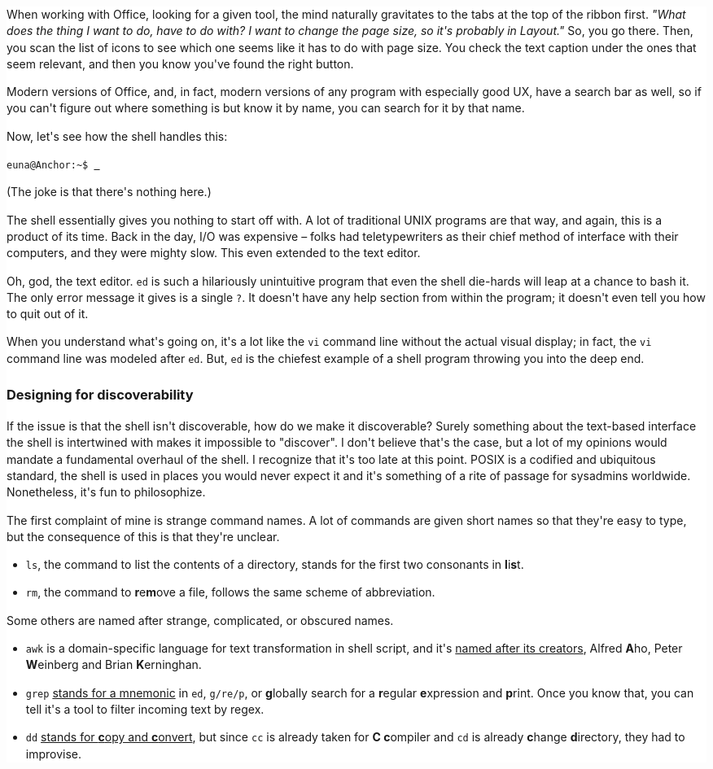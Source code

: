 When working with Office, looking for a given tool, the mind naturally gravitates to the tabs at the top of the ribbon first. *"What does the thing I want to do, have to do with? I want to change the page size, so it's probably in Layout."* So, you go there. Then, you scan the list of icons to see which one seems like it has to do with page size. You check the text caption under the ones that seem relevant, and then you know you've found the right button.

Modern versions of Office, and, in fact, modern versions of any program with especially good UX, have a search bar as well, so if you can't figure out where something is but know it by name, you can search for it by that name.

Now, let's see how the shell handles this:

<pre><code><span class="green">euna@Anchor</span>:<span class="blue">~</span>$ <u class="blink"> </u></code></pre>

(The joke is that there's nothing here.)

The shell essentially gives you nothing to start off with. A lot of traditional UNIX programs are that way, and again, this is a product of its time. Back in the day, I/O was expensive &ndash; folks had teletypewriters as their chief method of interface with their computers, and they were mighty slow. This even extended to the text editor.

Oh, god, the text editor. `ed` is such a hilariously unintuitive program that even the shell die-hards will leap at a chance to bash it. The only error message it gives is a single `?`. It doesn't have any help section from within the program; it doesn't even tell you how to quit out of it.

When you understand what's going on, it's a lot like the `vi` command line without the actual visual display; in fact, the `vi` command line was modeled after `ed`. But, `ed` is the chiefest example of a shell program throwing you into the deep end.

### Designing for discoverability

If the issue is that the shell isn't discoverable, how do we make it discoverable? Surely something about the text-based interface the shell is intertwined with makes it impossible to "discover". I don't believe that's the case, but a lot of my opinions would mandate a fundamental overhaul of the shell. I recognize that it's too late at this point. POSIX is a codified and ubiquitous standard, the shell is used in places you would never expect it and it's something of a rite of passage for sysadmins worldwide. Nonetheless, it's fun to philosophize.

The first complaint of mine is strange command names. A lot of commands are given short names so that they're easy to type, but the consequence of this is that they're unclear.

* `ls`, the command to list the contents of a directory, stands for the first two consonants in **l**i**s**t.

* `rm`, the command to **r**e**m**ove a file, follows the same scheme of abbreviation.

Some others are named after strange, complicated, or obscured names.

* `awk` is a domain-specific language for text transformation in shell script, and it's [named after its creators](https://en.wikipedia.org/w/index.php?title=AWK&oldid=1005866427#History), Alfred **A**ho, Peter **W**einberg and Brian **K**erninghan.

* `grep` [stands for a mnemonic](https://en.wikipedia.org/w/index.php?title=Grep&oldid=1017322849) in `ed`, `g/re/p`, or **g**lobally search for a **r**egular **e**xpression and **p**rint. Once you know that, you can tell it's a tool to filter incoming text by regex.

* `dd` [stands for **c**opy and **c**onvert](https://groups.google.com/g/comp.unix.misc/c/LbLTa00Jnvg?pli=1), but since `cc` is already taken for **C c**ompiler and `cd` is already **c**hange **d**irectory, they had to improvise.

